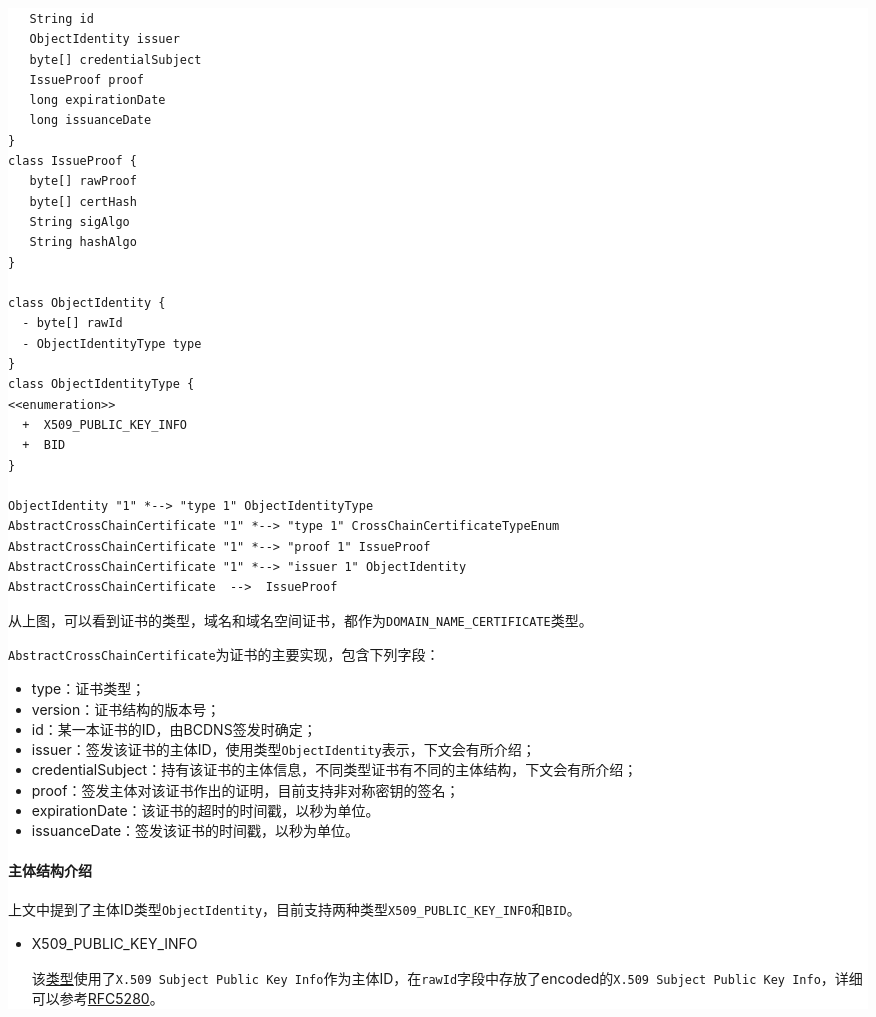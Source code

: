 ```mermaid
   String id
   ObjectIdentity issuer
   byte[] credentialSubject
   IssueProof proof
   long expirationDate
   long issuanceDate
}
class IssueProof {
   byte[] rawProof
   byte[] certHash
   String sigAlgo
   String hashAlgo
}

class ObjectIdentity {
  - byte[] rawId
  - ObjectIdentityType type
}
class ObjectIdentityType {
<<enumeration>>
  +  X509_PUBLIC_KEY_INFO
  +  BID
}

ObjectIdentity "1" *--> "type 1" ObjectIdentityType 
AbstractCrossChainCertificate "1" *--> "type 1" CrossChainCertificateTypeEnum 
AbstractCrossChainCertificate "1" *--> "proof 1" IssueProof 
AbstractCrossChainCertificate "1" *--> "issuer 1" ObjectIdentity 
AbstractCrossChainCertificate  -->  IssueProof 
```

从上图，可以看到证书的类型，域名和域名空间证书，都作为`DOMAIN_NAME_CERTIFICATE`类型。

`AbstractCrossChainCertificate`为证书的主要实现，包含下列字段：

- type：证书类型；
- version：证书结构的版本号；
- id：某一本证书的ID，由BCDNS签发时确定；
- issuer：签发该证书的主体ID，使用类型`ObjectIdentity`表示，下文会有所介绍；
- credentialSubject：持有该证书的主体信息，不同类型证书有不同的主体结构，下文会有所介绍；
- proof：签发主体对该证书作出的证明，目前支持非对称密钥的签名；
- expirationDate：该证书的超时的时间戳，以秒为单位。
- issuanceDate：签发该证书的时间戳，以秒为单位。

#### 主体结构介绍

上文中提到了主体ID类型`ObjectIdentity`，目前支持两种类型`X509_PUBLIC_KEY_INFO`和`BID`。

- X509_PUBLIC_KEY_INFO

  该[类型](antchain-bridge-commons/src/main/java/com/alipay/antchain/bridge/commons/core/base/X509PubkeyInfoObjectIdentity.java)使用了`X.509 Subject Public Key Info`作为主体ID，在`rawId`字段中存放了encoded的`X.509 Subject Public Key Info`，详细可以参考[RFC5280](https://datatracker.ietf.org/doc/html/rfc5280#section-4.1.2.7)。
